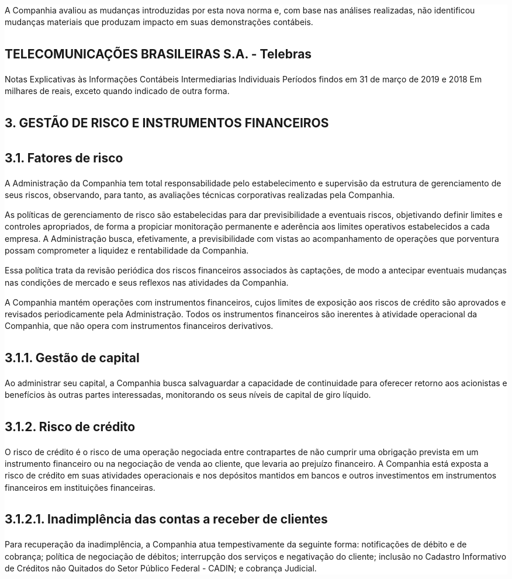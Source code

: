 A Companhia avaliou as mudanças introduzidas por esta nova norma e, com base nas análises realizadas,  não  identificou  mudanças  materiais  que  produzam  impacto  em  suas  demonstrações contábeis.



## TELECOMUNICAÇÕES BRASILEIRAS S.A. - Telebras

Notas Explicativas às Informações Contábeis Intermediarias Individuais Períodos findos em 31 de março de 2019 e 2018 Em milhares de reais, exceto quando indicado de outra forma.

## 3. GESTÃO DE RISCO E INSTRUMENTOS FINANCEIROS

## 3.1. Fatores de risco

A Administração da Companhia tem total responsabilidade pelo estabelecimento e supervisão da estrutura  de  gerenciamento  de  seus  riscos,  observando,  para  tanto,  as  avaliações  técnicas corporativas realizadas pela Companhia.

As políticas de gerenciamento de risco são estabelecidas para dar previsibilidade a eventuais riscos, objetivando definir limites e controles apropriados, de forma a propiciar monitoração permanente e aderência aos limites operativos estabelecidos a cada empresa. A Administração busca, efetivamente,  a  previsibilidade  com  vistas  ao  acompanhamento  de  operações  que  porventura possam comprometer a liquidez e rentabilidade da Companhia.

Essa política trata da revisão periódica dos riscos financeiros associados às captações, de modo a antecipar  eventuais  mudanças  nas  condições  de  mercado  e  seus  reflexos  nas  atividades  da Companhia.

A Companhia mantém operações com instrumentos financeiros, cujos limites de exposição aos riscos de crédito são aprovados e revisados periodicamente pela Administração. Todos os instrumentos financeiros são inerentes à atividade operacional da Companhia, que não opera com instrumentos financeiros derivativos.

## 3.1.1. Gestão de capital

Ao administrar seu capital, a Companhia busca salvaguardar a capacidade de continuidade para oferecer  retorno  aos  acionistas  e  benefícios  às  outras  partes  interessadas,  monitorando  os  seus níveis de capital de giro líquido.

## 3.1.2. Risco de crédito

O risco de crédito é o risco de uma operação negociada entre contrapartes de não cumprir uma obrigação prevista em um instrumento financeiro ou na negociação de venda ao cliente, que levaria ao prejuízo financeiro. A Companhia está exposta a risco de crédito em suas atividades operacionais e  nos  depósitos  mantidos  em  bancos  e  outros  investimentos  em  instrumentos  financeiros  em instituições financeiras.

## 3.1.2.1.  Inadimplência das contas a receber de clientes

Para  recuperação  da  inadimplência,  a  Companhia  atua  tempestivamente  da  seguinte  forma: notificações de débito e de cobrança; política de negociação de débitos; interrupção dos serviços e negativação do cliente; inclusão no Cadastro Informativo de Créditos não Quitados do Setor Público Federal - CADIN; e cobrança Judicial.
